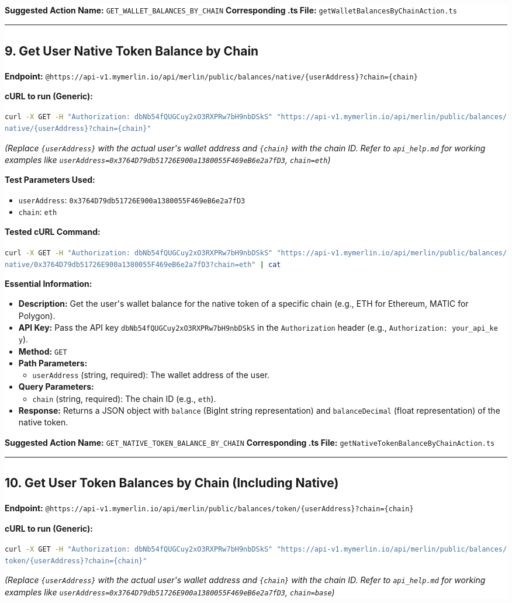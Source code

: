 
**Suggested Action Name:** `GET_WALLET_BALANCES_BY_CHAIN`
**Corresponding .ts File:** `getWalletBalancesByChainAction.ts`

---

## 9. Get User Native Token Balance by Chain

**Endpoint:** `@https://api-v1.mymerlin.io/api/merlin/public/balances/native/{userAddress}?chain={chain}`

**cURL to run (Generic):**
```bash
curl -X GET -H "Authorization: dbNb54fQUGCuy2xO3RXPRw7bH9nbDSkS" "https://api-v1.mymerlin.io/api/merlin/public/balances/native/{userAddress}?chain={chain}"
```
*(Replace `{userAddress}` with the actual user's wallet address and `{chain}` with the chain ID. Refer to `api_help.md` for working examples like `userAddress=0x3764D79db51726E900a1380055F469eB6e2a7fD3`, `chain=eth`)*

**Test Parameters Used:**
*   `userAddress`: `0x3764D79db51726E900a1380055F469eB6e2a7fD3`
*   `chain`: `eth`

**Tested cURL Command:**
```bash
curl -X GET -H "Authorization: dbNb54fQUGCuy2xO3RXPRw7bH9nbDSkS" "https://api-v1.mymerlin.io/api/merlin/public/balances/native/0x3764D79db51726E900a1380055F469eB6e2a7fD3?chain=eth" | cat
```

**Essential Information:**
*   **Description:** Get the user's wallet balance for the native token of a specific chain (e.g., ETH for Ethereum, MATIC for Polygon).
*   **API Key:** Pass the API key `dbNb54fQUGCuy2xO3RXPRw7bH9nbDSkS` in the `Authorization` header (e.g., `Authorization: your_api_key`).
*   **Method:** `GET`
*   **Path Parameters:**
    *   `userAddress` (string, required): The wallet address of the user.
*   **Query Parameters:**
    *   `chain` (string, required): The chain ID (e.g., `eth`).
*   **Response:** Returns a JSON object with `balance` (BigInt string representation) and `balanceDecimal` (float representation) of the native token.

**Suggested Action Name:** `GET_NATIVE_TOKEN_BALANCE_BY_CHAIN`
**Corresponding .ts File:** `getNativeTokenBalanceByChainAction.ts`

---

## 10. Get User Token Balances by Chain (Including Native)

**Endpoint:** `@https://api-v1.mymerlin.io/api/merlin/public/balances/token/{userAddress}?chain={chain}`

**cURL to run (Generic):**
```bash
curl -X GET -H "Authorization: dbNb54fQUGCuy2xO3RXPRw7bH9nbDSkS" "https://api-v1.mymerlin.io/api/merlin/public/balances/token/{userAddress}?chain={chain}"
```
*(Replace `{userAddress}` with the actual user's wallet address and `{chain}` with the chain ID. Refer to `api_help.md` for working examples like `userAddress=0x3764D79db51726E900a1380055F469eB6e2a7fD3`, `chain=base`)*
